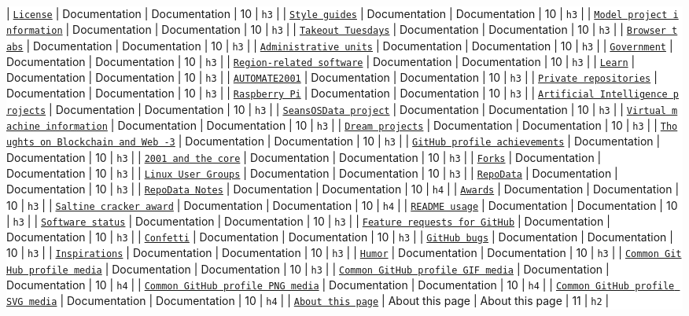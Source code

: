 | [`License`](#License) | Documentation | Documentation | 10 | `h3` |
| [`Style guides`](#Style-guides) | Documentation | Documentation | 10 | `h3` |
| [`Model project information`](#Model-project-information) | Documentation | Documentation | 10 | `h3` |
| [`Takeout Tuesdays`](#Takeout-Tuesdays) | Documentation | Documentation | 10 | `h3` |
| [`Browser tabs`](#Browser-tabs) | Documentation | Documentation | 10 | `h3` |
| [`Administrative units`](#Administrative-units) | Documentation | Documentation | 10 | `h3` |
| [`Government`](#Government) | Documentation | Documentation | 10 | `h3` |
| [`Region-related software`](#Region-related-software) | Documentation | Documentation | 10 | `h3` |
| [`Learn`](#Learn) | Documentation | Documentation | 10 | `h3` |
| [`AUTOMATE2001`](#AUTOMATE2001) | Documentation | Documentation | 10 | `h3` |
| [`Private repositories`](#Private-repositories) | Documentation | Documentation | 10 | `h3` |
| [`Raspberry Pi`](#Raspberry-Pi) | Documentation | Documentation | 10 | `h3` |
| [`Artificial Intelligence projects`](#Artificial-Intelligence-projects) | Documentation | Documentation | 10 | `h3` |
| [`SeansOSData project`](#SeansOSData-project) | Documentation | Documentation | 10 | `h3` |
| [`Virtual machine information`](#Virtual-machine-information) | Documentation | Documentation | 10 | `h3` |
| [`Dream projects`](#Dream-projects) | Documentation | Documentation | 10 | `h3` |
| [`Thoughts on Blockchain and Web -3`](#Thoughts-on-Blockchain-and-Web-3) | Documentation | Documentation | 10 | `h3` |
| [`GitHub profile achievements`](#GitHub-profile-achievements) | Documentation | Documentation | 10 | `h3` |
| [`2001 and the core`](#2001-and-the-core) | Documentation | Documentation | 10 | `h3` |
| [`Forks`](#Forks) | Documentation | Documentation | 10 | `h3` |
| [`Linux User Groups`](#Linux-User-Groups) | Documentation | Documentation | 10 | `h3` |
| [`RepoData`](#RepoData) | Documentation | Documentation | 10 | `h3` |
| [`RepoData Notes`](#RepoData-notes) | Documentation | Documentation | 10 | `h4` |
| [`Awards`](#Awards) | Documentation | Documentation | 10 | `h3` |
| [`Saltine cracker award`](#Saltine-cracker-award) | Documentation | Documentation | 10 | `h4` |
| [`README usage`](#README-usage) | Documentation | Documentation | 10 | `h3` |
| [`Software status`](#Software-status) | Documentation | Documentation | 10 | `h3` |
| [`Feature requests for GitHub`](#Feature-requests-for-GitHub) | Documentation | Documentation | 10 | `h3` |
| [`Confetti`](#Confetti) | Documentation | Documentation | 10 | `h3` |
| [`GitHub bugs`](#GitHub-bugs) | Documentation | Documentation | 10 | `h3` |
| [`Inspirations`](#Inspirations) | Documentation | Documentation | 10 | `h3` |
| [`Humor`](#Humor) | Documentation | Documentation | 10 | `h3` |
| [`Common GitHub profile media`](#Common-GitHub-profile-media) | Documentation | Documentation | 10 | `h3` |
| [`Common GitHub profile GIF media`](#Common-GitHub-profile-GIF-media) | Documentation | Documentation | 10 | `h4` |
| [`Common GitHub profile PNG media`](#Common-GitHub-profile-PNG-media) | Documentation | Documentation | 10 | `h4` |
| [`Common GitHub profile SVG media`](#Common-GitHub-profile-SVG-media) | Documentation | Documentation | 10 | `h4` |
| [`About this page`](#About-this-page) | About this page | About this page | 11 | `h2` |